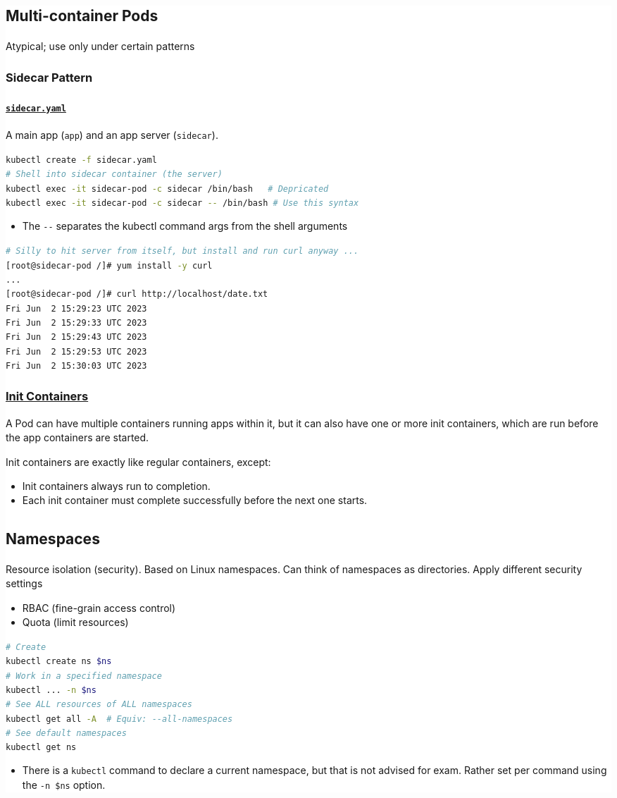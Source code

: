 ```yaml
```

## Multi-container Pods

Atypical; use only under certain patterns 

### Sidecar Pattern

#### [`sidecar.yaml`](sidecar.yaml)

A main app (`app`) and an app server (`sidecar`).

```bash
kubectl create -f sidecar.yaml
# Shell into sidecar container (the server)
kubectl exec -it sidecar-pod -c sidecar /bin/bash   # Depricated
kubectl exec -it sidecar-pod -c sidecar -- /bin/bash # Use this syntax
```
- The `--` separates the kubectl command args from the shell arguments

```bash
# Silly to hit server from itself, but install and run curl anyway ...
[root@sidecar-pod /]# yum install -y curl
...
[root@sidecar-pod /]# curl http://localhost/date.txt
Fri Jun  2 15:29:23 UTC 2023
Fri Jun  2 15:29:33 UTC 2023
Fri Jun  2 15:29:43 UTC 2023
Fri Jun  2 15:29:53 UTC 2023
Fri Jun  2 15:30:03 UTC 2023
```

### [Init Containers](https://kubernetes.io/docs/concepts/workloads/pods/init-containers/)

A Pod can have multiple containers running apps within it, but it can also have one or more init containers, which are run before the app containers are started.

Init containers are exactly like regular containers, except:

- Init containers always run to completion.
- Each init container must complete successfully before the next one starts.

## Namespaces 

Resource isolation (security). Based on Linux namespaces. Can think of namespaces as directories. Apply different security settings

- RBAC (fine-grain access control)
- Quota (limit resources)

```bash
# Create
kubectl create ns $ns
# Work in a specified namespace
kubectl ... -n $ns
# See ALL resources of ALL namespaces
kubectl get all -A  # Equiv: --all-namespaces
# See default namespaces
kubectl get ns 
```
- There is a `kubectl` command to declare a current namespace, 
  but that is not advised for exam. 
  Rather set per command using the `-n $ns` option.
